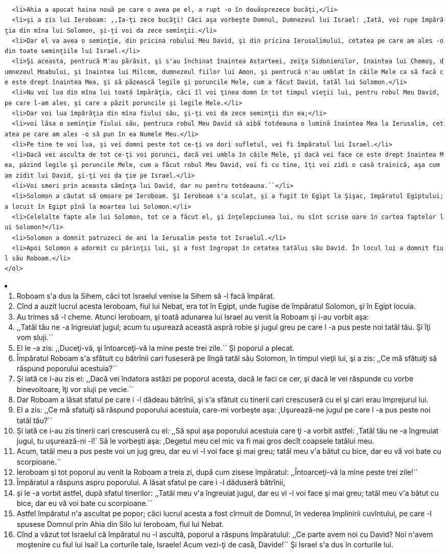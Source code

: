       <li>Ahia a apucat haina nouă pe care o avea pe el, a rupt -o în douăsprezece bucăţi,</li>
      <li>şi a zis lui Ieroboam: ,,Ia-ţi zece bucăţi! Căci aşa vorbeşte Domnul, Dumnezeul lui Israel: ,Iată, voi rupe împărăţia din mîna lui Solomon, şi-ţi voi da zece seminţii.</li>
      <li>Dar el va avea o seminţie, din pricina robului Meu David, şi din pricina Ierusalimului, cetatea pe care am ales -o din toate seminţiile lui Israel.</li>
      <li>Şi aceasta, pentrucă M'au părăsit, şi s'au închinat înaintea Astarteei, zeiţa Sidonienilor, înaintea lui Chemoş, dumnezeul Moabului, şi înaintea lui Milcom, dumnezeul fiilor lui Amon, şi pentrucă n'au umblat în căile Mele ca să facă ce este drept înaintea Mea, şi să păzească legile şi poruncile Mele, cum a făcut David, tatăl lui Solomon.</li>
      <li>Nu voi lua din mîna lui toată împărăţia, căci îl voi ţinea domn în tot timpul vieţii lui, pentru robul Meu David, pe care l-am ales, şi care a păzit poruncile şi legile Mele.</li>
      <li>Dar voi lua împărăţia din mîna fiului său, şi-ţi voi da zece seminţii din ea;</li>
      <li>voi lăsa o seminţie fiului său, pentruca robul Meu David să aibă totdeauna o lumină înaintea Mea la Ierusalim, cetatea pe care am ales -o să pun în ea Numele Meu.</li>
      <li>Pe tine te voi lua, şi vei domni peste tot ce-ţi va dori sufletul, vei fi împăratul lui Israel.</li>
      <li>Dacă vei asculta de tot ce-ţi voi porunci, dacă vei umbla în căile Mele, şi dacă vei face ce este drept înaintea Mea, păzind legile şi poruncile Mele, cum a făcut robul Meu David, voi fi cu tine, îţi voi zidi o casă trainică, aşa cum am zidit lui David, şi-ţi voi da ţie pe Israel.</li>
      <li>Voi smeri prin aceasta sămînţa lui David, dar nu pentru totdeauna.``</li>
      <li>Solomon a căutat să omoare pe Ieroboam. Şi Ieroboam s'a sculat, şi a fugit în Egipt la Şişac, împăratul Egiptului; a locuit în Egipt pînă la moartea lui Solomon.</li>
      <li>Celelalte fapte ale lui Solomon, tot ce a făcut el, şi înţelepciunea lui, nu sînt scrise oare în cartea faptelor lui Solomon?</li>
      <li>Solomon a domnit patruzeci de ani la Ierusalim peste tot Israelul.</li>
      <li>Apoi Solomon a adormit cu părinţii lui, şi a fost îngropat în cetatea tatălui său David. În locul lui a domnit fiul său Roboam.</li>
    </ol>
  </li>
  <li>
    <ol>
      <li>Roboam s'a dus la Sihem, căci tot Israelul venise la Sihem să -l facă împărat.</li>
      <li>Cînd a auzit lucrul acesta Ieroboam, fiul lui Nebat, era tot în Egipt, unde fugise de împăratul Solomon, şi în Egipt locuia.</li>
      <li>Au trimes să -l cheme. Atunci Ieroboam, şi toată adunarea lui Israel au venit la Roboam şi i-au vorbit aşa:</li>
      <li>,,Tatăl tău ne -a îngreuiat jugul; acum tu uşurează această aspră robie şi jugul greu pe care l -a pus peste noi tatăl tău. Şi îţi vom sluji.``</li>
      <li>El le -a zis: ,,Duceţi-vă, şi întoarceţi-vă la mine peste trei zile.`` Şi poporul a plecat.</li>
      <li>Împăratul Roboam s'a sfătuit cu bătrînii cari fuseseră pe lîngă tatăl său Solomon, în timpul vieţii lui, şi a zis: ,,Ce mă sfătuiţi să răspund poporului acestuia?``</li>
      <li>Şi iată ce i-au zis ei: ,,Dacă vei îndatora astăzi pe poporul acesta, dacă le faci ce cer, şi dacă le vei răspunde cu vorbe binevoitoare, îţi vor sluji pe vecie.``</li>
      <li>Dar Roboam a lăsat sfatul pe care i -l dădeau bătrînii, şi s'a sfătuit cu tinerii cari crescuseră cu el şi cari erau împrejurul lui.</li>
      <li>El a zis: ,,Ce mă sfatuiţi să răspund poporului acestuia, care-mi vorbeşte aşa: ,Uşurează-ne jugul pe care l -a pus peste noi tatăl tău?``</li>
      <li>Şi iată ce i-au zis tinerii cari crescuseră cu el: ,,Să spui aşa poporului acestuia care ţi -a vorbit astfel: ,Tatăl tău ne -a îngreuiat jugul, tu uşurează-ni -l!` Să le vorbeşti aşa: ,Degetul meu cel mic va fi mai gros decît coapsele tatălui meu.</li>
      <li>Acum, tatăl meu a pus peste voi un jug greu, dar eu vi -l voi face şi mai greu; tatăl meu v'a bătut cu bice, dar eu vă voi bate cu scorpioane.``</li>
      <li>Ieroboam şi tot poporul au venit la Roboam a treia zi, după cum zisese împăratul: ,,Întoarceţi-vă la mine peste trei zile!``</li>
      <li>Împăratul a răspuns aspru poporului. A lăsat sfatul pe care i -l dăduseră bătrînii,</li>
      <li>şi le -a vorbit astfel, după sfatul tinerilor: ,,Tatăl meu v'a îngreuiat jugul, dar eu vi -l voi face şi mai greu; tatăl meu v'a bătut cu bice, dar eu vă voi bate cu scorpioane.``</li>
      <li>Astfel împăratul n'a ascultat pe popor; căci lucrul acesta a fost cîrmuit de Domnul, în vederea împlinirii cuvîntului, pe care -l spusese Domnul prin Ahia din Silo lui Ieroboam, fiul lui Nebat.</li>
      <li>Cînd a văzut tot Israelul că împăratul nu -l ascultă, poporul a răspuns împăratului: ,,Ce parte avem noi cu David? Noi n'avem moştenire cu fiul lui Isai! La corturile tale, Israele! Acum vezi-ţi de casă, Davide!`` Şi Israel s'a dus în corturile lui.</li>